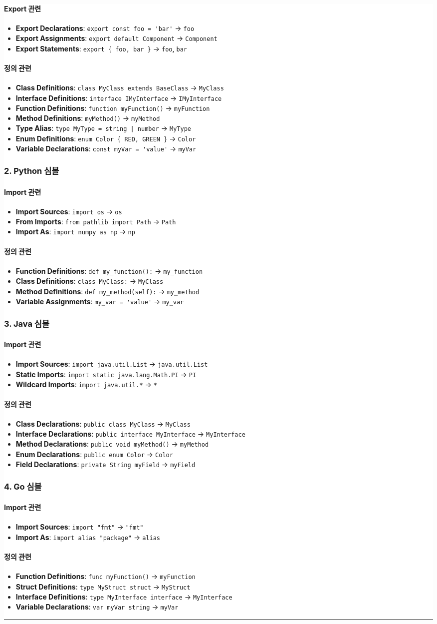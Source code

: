 #### Export 관련
- **Export Declarations**: `export const foo = 'bar'` → `foo`
- **Export Assignments**: `export default Component` → `Component`
- **Export Statements**: `export { foo, bar }` → `foo`, `bar`

#### 정의 관련
- **Class Definitions**: `class MyClass extends BaseClass` → `MyClass`
- **Interface Definitions**: `interface IMyInterface` → `IMyInterface`
- **Function Definitions**: `function myFunction()` → `myFunction`
- **Method Definitions**: `myMethod()` → `myMethod`
- **Type Alias**: `type MyType = string | number` → `MyType`
- **Enum Definitions**: `enum Color { RED, GREEN }` → `Color`
- **Variable Declarations**: `const myVar = 'value'` → `myVar`

### 2. Python 심볼

#### Import 관련
- **Import Sources**: `import os` → `os`
- **From Imports**: `from pathlib import Path` → `Path`
- **Import As**: `import numpy as np` → `np`

#### 정의 관련
- **Function Definitions**: `def my_function():` → `my_function`
- **Class Definitions**: `class MyClass:` → `MyClass`
- **Method Definitions**: `def my_method(self):` → `my_method`
- **Variable Assignments**: `my_var = 'value'` → `my_var`

### 3. Java 심볼

#### Import 관련
- **Import Sources**: `import java.util.List` → `java.util.List`
- **Static Imports**: `import static java.lang.Math.PI` → `PI`
- **Wildcard Imports**: `import java.util.*` → `*`

#### 정의 관련
- **Class Declarations**: `public class MyClass` → `MyClass`
- **Interface Declarations**: `public interface MyInterface` → `MyInterface`
- **Method Declarations**: `public void myMethod()` → `myMethod`
- **Enum Declarations**: `public enum Color` → `Color`
- **Field Declarations**: `private String myField` → `myField`

### 4. Go 심볼

#### Import 관련
- **Import Sources**: `import "fmt"` → `"fmt"`
- **Import As**: `import alias "package"` → `alias`

#### 정의 관련
- **Function Definitions**: `func myFunction()` → `myFunction`
- **Struct Definitions**: `type MyStruct struct` → `MyStruct`
- **Interface Definitions**: `type MyInterface interface` → `MyInterface`
- **Variable Declarations**: `var myVar string` → `myVar`

---